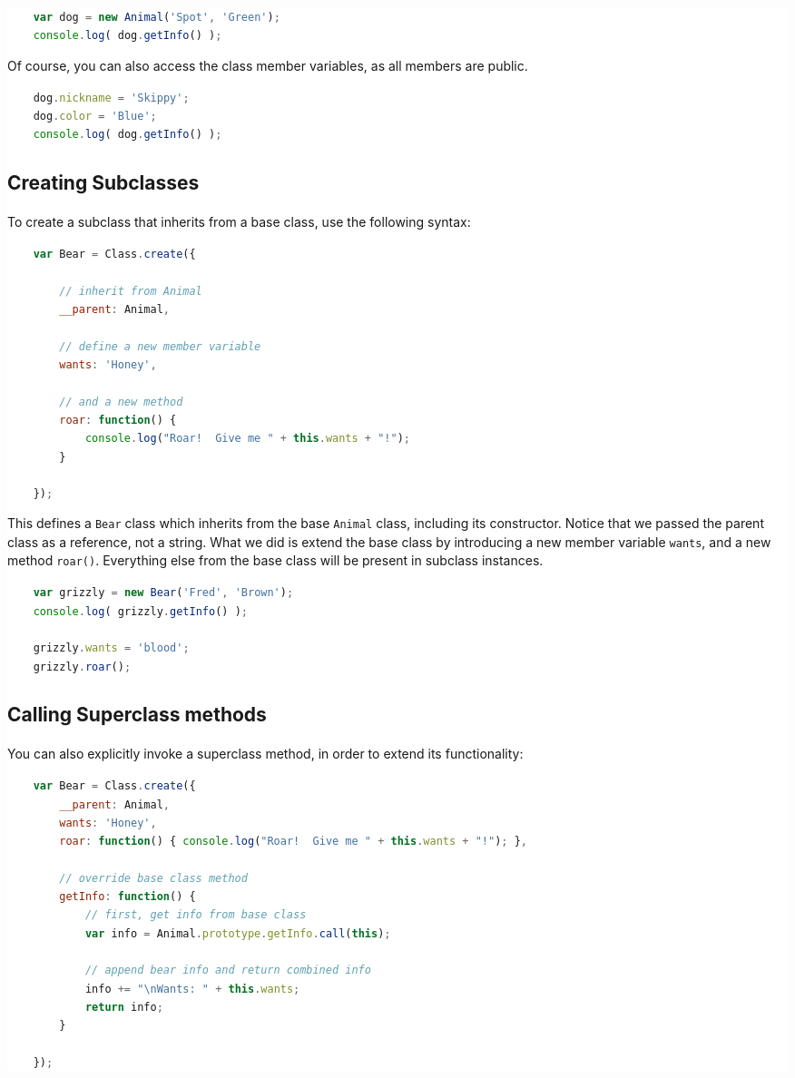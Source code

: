 ```javascript
	var dog = new Animal('Spot', 'Green');
	console.log( dog.getInfo() );
```

Of course, you can also access the class member variables, as all members are public.

```javascript
	dog.nickname = 'Skippy';
	dog.color = 'Blue';
	console.log( dog.getInfo() );
```

## Creating Subclasses

To create a subclass that inherits from a base class, use the following syntax:

```javascript
	var Bear = Class.create({
		
		// inherit from Animal
		__parent: Animal,
		
		// define a new member variable
		wants: 'Honey',
		
		// and a new method
		roar: function() {
			console.log("Roar!  Give me " + this.wants + "!");
		}
		
	});
```

This defines a `Bear` class which inherits from the base `Animal` class, including its constructor.  Notice that we passed the parent class as a reference, not a string.  What we did is extend the base class by introducing a new member variable `wants`, and a new method `roar()`.  Everything else from the base class will be present in subclass instances.

```javascript
	var grizzly = new Bear('Fred', 'Brown');
	console.log( grizzly.getInfo() );
	
	grizzly.wants = 'blood';
	grizzly.roar();
```

## Calling Superclass methods

You can also explicitly invoke a superclass method, in order to extend its functionality:

```javascript
	var Bear = Class.create({
		__parent: Animal,
		wants: 'Honey',
		roar: function() { console.log("Roar!  Give me " + this.wants + "!"); },
		
		// override base class method
		getInfo: function() {
			// first, get info from base class
			var info = Animal.prototype.getInfo.call(this);
			
			// append bear info and return combined info
			info += "\nWants: " + this.wants;
			return info;
		}
		
	});
```